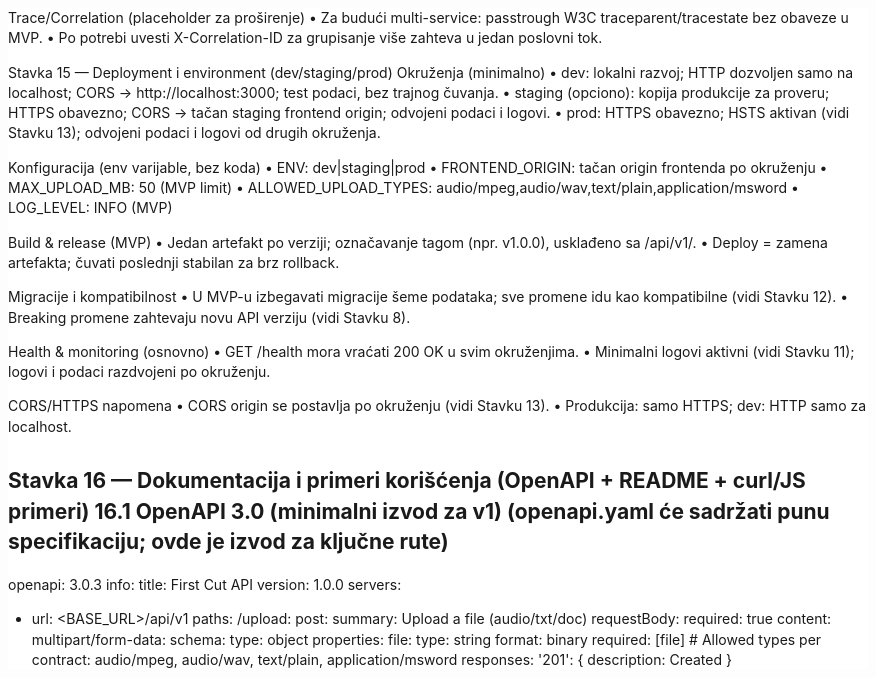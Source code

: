 Trace/Correlation (placeholder za proširenje)
• Za budući multi-service: passtrough W3C traceparent/tracestate bez obaveze u MVP.
• Po potrebi uvesti X-Correlation-ID za grupisanje više zahteva u jedan poslovni tok.

Stavka 15 — Deployment i environment (dev/staging/prod)
Okruženja (minimalno)
• dev: lokalni razvoj; HTTP dozvoljen samo na localhost; CORS → http://localhost:3000; test podaci, bez trajnog čuvanja.
• staging (opciono): kopija produkcije za proveru; HTTPS obavezno; CORS → tačan staging frontend origin; odvojeni podaci i logovi.
• prod: HTTPS obavezno; HSTS aktivan (vidi Stavku 13); odvojeni podaci i logovi od drugih okruženja.

Konfiguracija (env varijable, bez koda)
• ENV: dev|staging|prod
• FRONTEND_ORIGIN: tačan origin frontenda po okruženju
• MAX_UPLOAD_MB: 50 (MVP limit)
• ALLOWED_UPLOAD_TYPES: audio/mpeg,audio/wav,text/plain,application/msword
• LOG_LEVEL: INFO (MVP)

Build & release (MVP)
• Jedan artefakt po verziji; označavanje tagom (npr. v1.0.0), usklađeno sa /api/v1/.
• Deploy = zamena artefakta; čuvati poslednji stabilan za brz rollback.

Migracije i kompatibilnost
• U MVP-u izbegavati migracije šeme podataka; sve promene idu kao kompatibilne (vidi Stavku 12).
• Breaking promene zahtevaju novu API verziju (vidi Stavku 8).

Health & monitoring (osnovno)
• GET /health mora vraćati 200 OK u svim okruženjima.
• Minimalni logovi aktivni (vidi Stavku 11); logovi i podaci razdvojeni po okruženju.

CORS/HTTPS napomena
• CORS origin se postavlja po okruženju (vidi Stavku 13).
• Produkcija: samo HTTPS; dev: HTTP samo za localhost.

Stavka 16 — Dokumentacija i primeri korišćenja (OpenAPI + README + curl/JS primeri)
16.1 OpenAPI 3.0 (minimalni izvod za v1)
(openapi.yaml će sadržati punu specifikaciju; ovde je izvod za ključne rute)
------------------------------------------------------------
openapi: 3.0.3
info:
  title: First Cut API
  version: 1.0.0
servers:
  - url: <BASE_URL>/api/v1
paths:
  /upload:
    post:
      summary: Upload a file (audio/txt/doc)
      requestBody:
        required: true
        content:
          multipart/form-data:
            schema:
              type: object
              properties:
                file:
                  type: string
                  format: binary
              required: [file]
            # Allowed types per contract: audio/mpeg, audio/wav, text/plain, application/msword
      responses:
        '201': { description: Created }